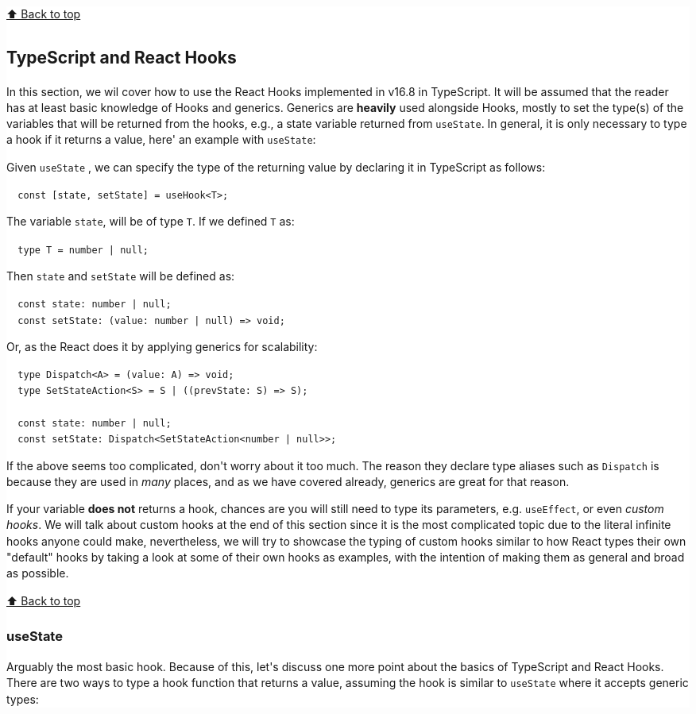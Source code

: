 [⬆️ Back to top](#table-of-contents)<br>

## TypeScript and React Hooks

In this section, we wil cover how to use the React Hooks implemented in v16.8 in TypeScript. It will be assumed that the reader has at least basic knowledge of Hooks and generics. Generics are **heavily** used alongside Hooks, mostly to set the type(s) of the variables that will be returned from the hooks, e.g., a state variable returned from `useState`. In general, it is only necessary to type a hook if it returns a value, here' an example with `useState`:

Given `useState` , we can specify the type of the returning value by declaring it in TypeScript as follows:

```tsx
  const [state, setState] = useHook<T>;
```

The variable `state`, will be of type `T`. If we defined `T` as:

```tsx
  type T = number | null;
```

Then `state` and `setState` will be defined as:

```tsx
  const state: number | null;
  const setState: (value: number | null) => void;
```

Or, as the React does it by applying generics for scalability:

```tsx
  type Dispatch<A> = (value: A) => void;
  type SetStateAction<S> = S | ((prevState: S) => S);

  const state: number | null;
  const setState: Dispatch<SetStateAction<number | null>>;
```

If the above seems too complicated, don't worry about it too much. The reason they declare type aliases such as `Dispatch` is because they are used in *many* places, and as we have covered already, generics are great for that reason.

If your variable **does not** returns a hook, chances are you will still need to type its parameters, e.g. `useEffect`, or even *custom hooks*. We will talk about custom hooks at the end of this section since it is the most complicated topic due to the literal infinite hooks anyone could make, nevertheless, we will try to showcase the typing of custom hooks similar to how React types their own "default" hooks by taking a look at some of their own hooks as examples, with the intention of making them as general and broad as possible.

[⬆️ Back to top](#table-of-contents)<br>

### useState

Arguably the most basic hook. Because of this, let's discuss one more point about the basics of TypeScript and React Hooks. There are two ways to type a hook function that returns a value, assuming the hook is similar to `useState` where it accepts generic types:


  [propName: string]: any;
  [propName: string]: any;